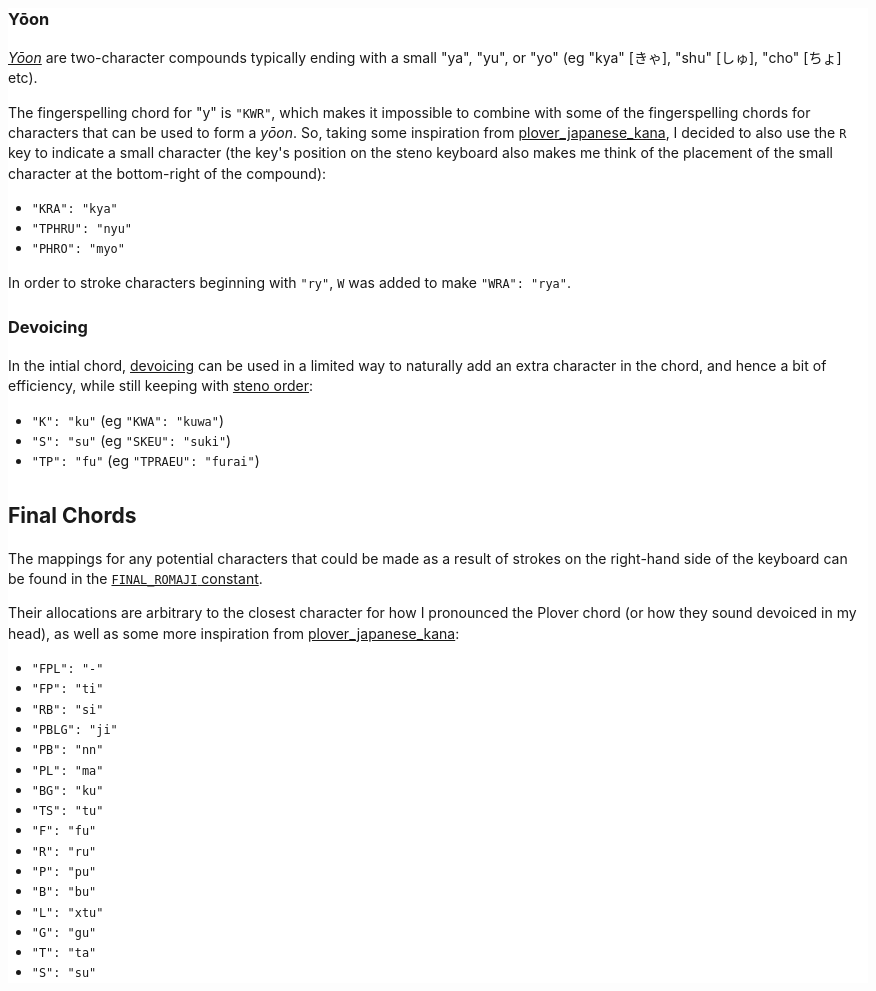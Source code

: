 ### Yōon

_[Yōon][]_ are two-character compounds typically ending with a small "ya", "yu",
or "yo" (eg "kya" [きゃ], "shu" [しゅ], "cho" [ちょ] etc).

The fingerspelling chord for "y" is `"KWR"`, which makes it impossible to
combine with some of the fingerspelling chords for characters that can be used
to form a _yōon_. So, taking some inspiration from [plover_japanese_kana][], I
decided to also use the `R` key to indicate a small character (the key's
position on the steno keyboard also makes me think of the placement of the small
character at the bottom-right of the compound):

- `"KRA": "kya"`
- `"TPHRU": "nyu"`
- `"PHRO": "myo"`

In order to stroke characters beginning with `"ry"`, `W` was added to make
`"WRA": "rya"`.

### Devoicing

In the intial chord, [devoicing][] can be used in a limited way to naturally add
an extra character in the chord, and hence a bit of efficiency, while still
keeping with [steno order][]:

- `"K": "ku"` (eg `"KWA": "kuwa"`)
- `"S": "su"` (eg `"SKEU": "suki"`)
- `"TP": "fu"` (eg `"TPRAEU": "furai"`)

## Final Chords

The mappings for any potential characters that could be made as a result of
strokes on the right-hand side of the keyboard can be found in the
[`FINAL_ROMAJI` constant][].

Their allocations are arbitrary to the closest character for how I pronounced
the Plover chord (or how they sound devoiced in my head), as well as some more
inspiration from [plover_japanese_kana][]:

- `"FPL": "-"`
- `"FP": "ti"`
- `"RB": "si"`
- `"PBLG": "ji"`
- `"PB": "nn"`
- `"PL": "ma"`
- `"BG": "ku"`
- `"TS": "tu"`
- `"F": "fu"`
- `"R": "ru"`
- `"P": "pu"`
- `"B": "bu"`
- `"L": "xtu"`
- `"G": "gu"`
- `"T": "ta"`
- `"S": "su"`


[chōonpu]: https://en.wikipedia.org/wiki/Ch%C5%8Donpu
[dakuten]: https://en.wikipedia.org/wiki/Dakuten_and_handakuten
[devoicing]: https://en.wikipedia.org/wiki/Japanese_phonology#Devoicing
[dictionary stack]: ../../dictionaries/README.md#standing-on-the-shoulders-of-others
[`FINAL_ROMAJI` constant]: ./chidori.py#155
[Google IME]: https://www.google.co.jp/ime/
[Google IME-specific dictionary]: ../../dictionaries/japanese/japanese-google-ime.json
[handakuten]: https://en.wikipedia.org/wiki/Dakuten_and_handakuten
[Hepburn romanization]: https://en.wikipedia.org/wiki/Hepburn_romanization
[`INITIAL_ROMAJI` constant]: ./chidori.py#105
[JSON]: https://www.json.org/json-en.html
[Kotoeri]: https://en.wikipedia.org/wiki/Kotoeri
[_Kunrei-shiki_ romanization]: https://en.wikipedia.org/wiki/Kunrei-shiki_romanization
[Microsoft Japanese IME]: https://support.microsoft.com/en-us/windows/microsoft-japanese-ime-da40471d-6b91-4042-ae8b-713a96476916
[other companion dictionaries]: ../../dictionaries/japanese
[phonetic shift]: https://en.wikipedia.org/wiki/Dakuten_and_handakuten#Phonetic_shifts
[Plover]: https://github.com/openstenoproject/plover
[Plover fingerspelling conventions]: https://www.artofchording.com/sounds/fingerspelling.html
[plover_japanese_kana]: https://github.com/Willem3141/plover_japanese_kana
[Plover Python Dictionary]: https://github.com/benoit-pierre/plover_python_dictionary
[prolong vowel chord]: #prolong-vowel-chord
[Python]: https://www.python.org/
[Rich Text Format]: https://en.wikipedia.org/wiki/Rich_Text_Format
[romaji]: https://en.wikipedia.org/wiki/Romanization_of_Japanese
[sokuon]: https://en.wikipedia.org/wiki/Sokuon
[`STANDALONE_ROMAJI` constant]: ./chidori.py#50
[steno order]: https://sites.google.com/site/learnplover/lesson-2-steno-order
[subtests]: https://docs.python.org/3/library/unittest.html#distinguishing-test-iterations-using-subtests
[Volitional form]: https://en.wikipedia.org/wiki/Japanese_verb_conjugation#Volitional
[We]: https://en.wikipedia.org/wiki/We_(kana)
[Wi]: https://en.wikipedia.org/wiki/Wi_(kana)
[Yōon]: https://en.wikipedia.org/wiki/Y%C5%8Don